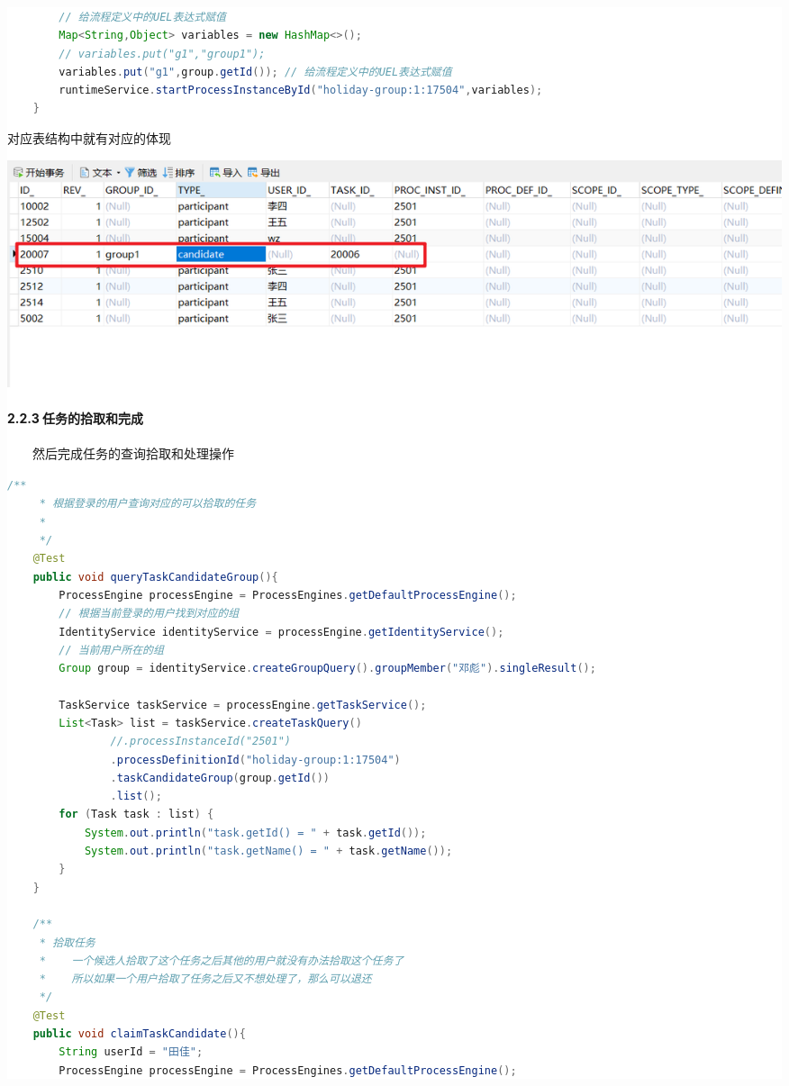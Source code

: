 ```java
        // 给流程定义中的UEL表达式赋值
        Map<String,Object> variables = new HashMap<>();
        // variables.put("g1","group1");
        variables.put("g1",group.getId()); // 给流程定义中的UEL表达式赋值
        runtimeService.startProcessInstanceById("holiday-group:1:17504",variables);
    }
```

对应表结构中就有对应的体现

![image-20220325112545719](/images/2022/06/image-20220325112545719.png)





#### 2.2.3 任务的拾取和完成

&emsp;&emsp;然后完成任务的查询拾取和处理操作

```java
/**
     * 根据登录的用户查询对应的可以拾取的任务
     *
     */
    @Test
    public void queryTaskCandidateGroup(){
        ProcessEngine processEngine = ProcessEngines.getDefaultProcessEngine();
        // 根据当前登录的用户找到对应的组
        IdentityService identityService = processEngine.getIdentityService();
        // 当前用户所在的组
        Group group = identityService.createGroupQuery().groupMember("邓彪").singleResult();

        TaskService taskService = processEngine.getTaskService();
        List<Task> list = taskService.createTaskQuery()
                //.processInstanceId("2501")
                .processDefinitionId("holiday-group:1:17504")
                .taskCandidateGroup(group.getId())
                .list();
        for (Task task : list) {
            System.out.println("task.getId() = " + task.getId());
            System.out.println("task.getName() = " + task.getName());
        }
    }

    /**
     * 拾取任务
     *    一个候选人拾取了这个任务之后其他的用户就没有办法拾取这个任务了
     *    所以如果一个用户拾取了任务之后又不想处理了，那么可以退还
     */
    @Test
    public void claimTaskCandidate(){
        String userId = "田佳";
        ProcessEngine processEngine = ProcessEngines.getDefaultProcessEngine();
```